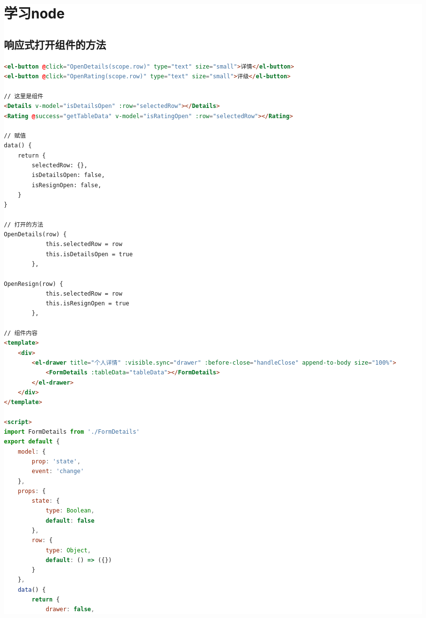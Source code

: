 # 学习node

## 响应式打开组件的方法

```html
<el-button @click="OpenDetails(scope.row)" type="text" size="small">详情</el-button>
<el-button @click="OpenRating(scope.row)" type="text" size="small">评级</el-button>

// 这里是组件
<Details v-model="isDetailsOpen" :row="selectedRow"></Details>
<Rating @success="getTableData" v-model="isRatingOpen" :row="selectedRow"></Rating>

// 赋值
data() {
	return {
		selectedRow: {},
		isDetailsOpen: false,
		isResignOpen: false,
	}
}

// 打开的方法
OpenDetails(row) {
			this.selectedRow = row
			this.isDetailsOpen = true
		},

OpenResign(row) {
			this.selectedRow = row
			this.isResignOpen = true
		},

// 组件内容
<template>
	<div>
		<el-drawer title="个人详情" :visible.sync="drawer" :before-close="handleClose" append-to-body size="100%">
			<FormDetails :tableData="tableData"></FormDetails>
		</el-drawer>
	</div>
</template>

<script>
import FormDetails from './FormDetails'
export default {
	model: {
		prop: 'state',
		event: 'change'
	},
	props: {
		state: {
			type: Boolean,
			default: false
		},
		row: {
			type: Object,
			default: () => ({})
		}
	},
	data() {
		return {
			drawer: false,
```